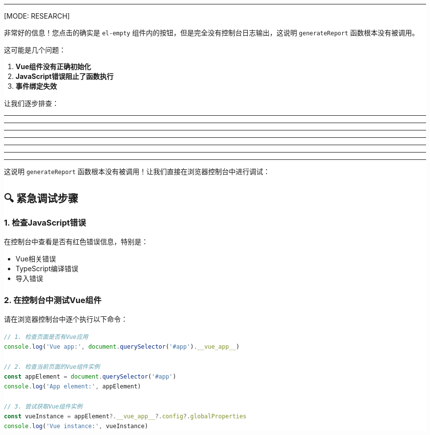 

---

[MODE: RESEARCH]

非常好的信息！您点击的确实是 `el-empty` 组件内的按钮，但是完全没有控制台日志输出，这说明 `generateReport` 函数根本没有被调用。

这可能是几个问题：

1. **Vue组件没有正确初始化**
2. **JavaScript错误阻止了函数执行**
3. **事件绑定失效**

让我们逐步排查：

---



---



---



---



---



---



---

这说明 `generateReport` 函数根本没有被调用！让我们直接在浏览器控制台中进行调试：

## 🔍 紧急调试步骤

### 1. **检查JavaScript错误**
在控制台中查看是否有红色错误信息，特别是：
- Vue相关错误
- TypeScript编译错误  
- 导入错误

### 2. **在控制台中测试Vue组件**
请在浏览器控制台中逐个执行以下命令：

```javascript
// 1. 检查页面是否有Vue应用
console.log('Vue app:', document.querySelector('#app').__vue_app__)

// 2. 检查当前页面的Vue组件实例
const appElement = document.querySelector('#app')
console.log('App element:', appElement)

// 3. 尝试获取Vue组件实例
const vueInstance = appElement?.__vue_app__?.config?.globalProperties
console.log('Vue instance:', vueInstance)
```
